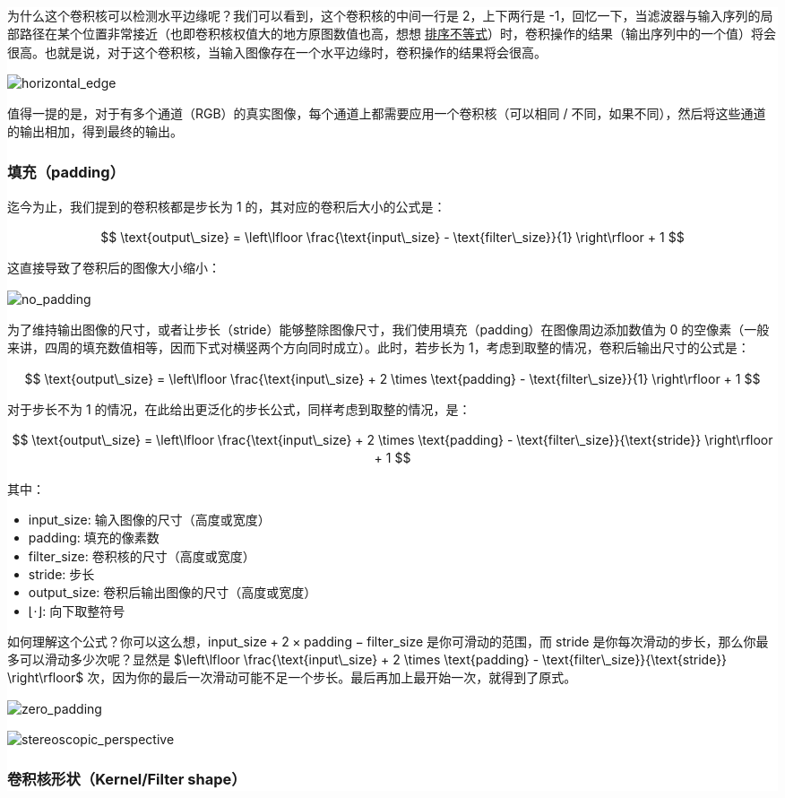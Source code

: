 为什么这个卷积核可以检测水平边缘呢？我们可以看到，这个卷积核的中间一行是 2，上下两行是 -1，回忆一下，当滤波器与输入序列的局部路径在某个位置非常接近（也即卷积核权值大的地方原图数值也高，想想 [排序不等式](https://zh.wikipedia.org/zh-hans/%E6%8E%92%E5%BA%8F%E4%B8%8D%E7%AD%89%E5%BC%8F)）时，卷积操作的结果（输出序列中的一个值）将会很高。也就是说，对于这个卷积核，当输入图像存在一个水平边缘时，卷积操作的结果将会很高。

![horizontal_edge](https://cdn.arthals.ink/bed/2024/04/horizontal_edge-54e27a20389954f023c799fae480b58d.png)

值得一提的是，对于有多个通道（RGB）的真实图像，每个通道上都需要应用一个卷积核（可以相同 / 不同，如果不同），然后将这些通道的输出相加，得到最终的输出。

### 填充（padding）

迄今为止，我们提到的卷积核都是步长为 1 的，其对应的卷积后大小的公式是：

$$
\text{output\_size} = \left\lfloor \frac{\text{input\_size} - \text{filter\_size}}{1} \right\rfloor + 1
$$

这直接导致了卷积后的图像大小缩小：

![no_padding](https://cdn.arthals.ink/bed/2024/04/no_padding-635eeaa4e50e1f5fd5fa5ecbcd4b7155.png)

为了维持输出图像的尺寸，或者让步长（stride）能够整除图像尺寸，我们使用填充（padding）在图像周边添加数值为 0 的空像素（一般来讲，四周的填充数值相等，因而下式对横竖两个方向同时成立）。此时，若步长为 1，考虑到取整的情况，卷积后输出尺寸的公式是：

$$
\text{output\_size} = \left\lfloor \frac{\text{input\_size} + 2 \times \text{padding} - \text{filter\_size}}{1} \right\rfloor + 1
$$

对于步长不为 1 的情况，在此给出更泛化的步长公式，同样考虑到取整的情况，是：

$$
\text{output\_size} = \left\lfloor \frac{\text{input\_size} + 2 \times \text{padding} - \text{filter\_size}}{\text{stride}} \right\rfloor + 1
$$

其中：

- $\text{input\_size}$: 输入图像的尺寸（高度或宽度）
- $\text{padding}$: 填充的像素数
- $\text{filter\_size}$: 卷积核的尺寸（高度或宽度）
- $\text{stride}$: 步长
- $\text{output\_size}$: 卷积后输出图像的尺寸（高度或宽度）
- $\left\lfloor \cdot \right\rfloor$: 向下取整符号

如何理解这个公式？你可以这么想，$\text{input\_size} + 2 \times \text{padding} - \text{filter\_size}$ 是你可滑动的范围，而 $\text{stride}$ 是你每次滑动的步长，那么你最多可以滑动多少次呢？显然是 $\left\lfloor \frac{\text{input\_size} + 2 \times \text{padding} - \text{filter\_size}}{\text{stride}} \right\rfloor$ 次，因为你的最后一次滑动可能不足一个步长。最后再加上最开始一次，就得到了原式。

![zero_padding](https://cdn.arthals.ink/bed/2024/04/zero_padding-2c974ffb66dcd3e4ef202d168d058bf7.png)

![stereoscopic_perspective](https://cdn.arthals.ink/bed/2024/04/stereoscopic_perspective-1b188fb5cfafad52f821187f20ca4cf2.png)

### 卷积核形状（Kernel/Filter shape）
